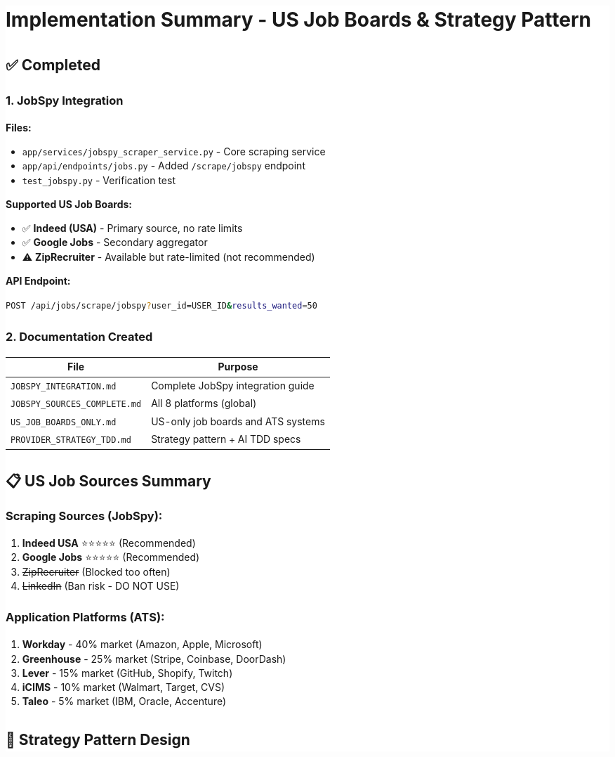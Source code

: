 # Implementation Summary - US Job Boards & Strategy Pattern

## ✅ Completed

### 1. JobSpy Integration
**Files:**
- `app/services/jobspy_scraper_service.py` - Core scraping service
- `app/api/endpoints/jobs.py` - Added `/scrape/jobspy` endpoint
- `test_jobspy.py` - Verification test

**Supported US Job Boards:**
- ✅ **Indeed (USA)** - Primary source, no rate limits
- ✅ **Google Jobs** - Secondary aggregator
- ⚠️  **ZipRecruiter** - Available but rate-limited (not recommended)

**API Endpoint:**
```bash
POST /api/jobs/scrape/jobspy?user_id=USER_ID&results_wanted=50
```

### 2. Documentation Created

| File | Purpose |
|------|---------|
| `JOBSPY_INTEGRATION.md` | Complete JobSpy integration guide |
| `JOBSPY_SOURCES_COMPLETE.md` | All 8 platforms (global) |
| `US_JOB_BOARDS_ONLY.md` | US-only job boards and ATS systems |
| `PROVIDER_STRATEGY_TDD.md` | Strategy pattern + AI TDD specs |

## 📋 US Job Sources Summary

### Scraping Sources (JobSpy):
1. **Indeed USA** ⭐⭐⭐⭐⭐ (Recommended)
2. **Google Jobs** ⭐⭐⭐⭐⭐ (Recommended)
3. ~~ZipRecruiter~~ (Blocked too often)
4. ~~LinkedIn~~ (Ban risk - DO NOT USE)

### Application Platforms (ATS):
1. **Workday** - 40% market (Amazon, Apple, Microsoft)
2. **Greenhouse** - 25% market (Stripe, Coinbase, DoorDash)
3. **Lever** - 15% market (GitHub, Shopify, Twitch)
4. **iCIMS** - 10% market (Walmart, Target, CVS)
5. **Taleo** - 5% market (IBM, Oracle, Accenture)

## 🎯 Strategy Pattern Design
